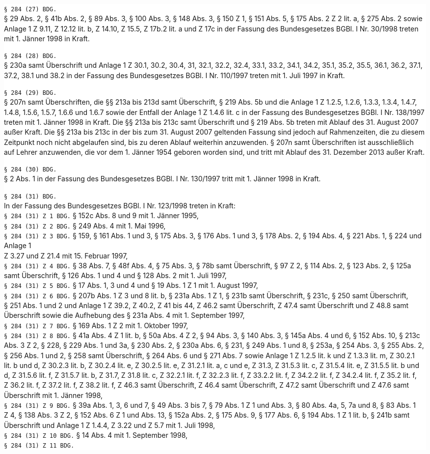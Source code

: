 `§ 284 (27) BDG.`  
§ 29 Abs. 2, § 41b Abs. 2, § 89 Abs. 3, § 100 Abs. 3, § 148 Abs. 3, § 150 Z 1, § 151 Abs. 5, § 175 Abs. 2 Z 2 lit. a, § 275 Abs. 2 sowie Anlage 1 Z 9.11, Z 12.12 lit. b, Z 14.10, Z 15.5, Z 17b.2 lit. a und Z 17c in der Fassung des Bundesgesetzes BGBl. I Nr. 30/1998 treten mit 1. Jänner 1998 in Kraft.

`§ 284 (28) BDG.`  
§ 230a samt Überschrift und Anlage 1 Z 30.1, 30.2, 30.4, 31, 32.1, 32.2, 32.4, 33.1, 33.2, 34.1, 34.2, 35.1, 35.2, 35.5, 36.1, 36.2, 37.1, 37.2, 38.1 und 38.2 in der Fassung des Bundesgesetzes BGBl. I Nr. 110/1997 treten mit 1. Juli 1997 in Kraft.

`§ 284 (29) BDG.`  
§ 207n samt Überschriften, die §§ 213a bis 213d samt Überschrift, § 219 Abs. 5b und die Anlage 1 Z 1.2.5, 1.2.6, 1.3.3, 1.3.4, 1.4.7, 1.4.8, 1.5.6, 1.5.7, 1.6.6 und 1.6.7 sowie der Entfall der Anlage 1 Z 1.4.6 lit. c in der Fassung des Bundesgesetzes BGBl. I Nr. 138/1997 treten mit 1. Jänner 1998 in Kraft. Die §§ 213a bis 213c samt Überschrift und § 219 Abs. 5b treten mit Ablauf des 31. August 2007 außer Kraft. Die §§ 213a bis 213c in der bis zum 31. August 2007 geltenden Fassung sind jedoch auf Rahmenzeiten, die zu diesem Zeitpunkt noch nicht abgelaufen sind, bis zu deren Ablauf weiterhin anzuwenden. § 207n samt Überschriften ist ausschließlich auf Lehrer anzuwenden, die vor dem 1. Jänner 1954 geboren worden sind, und tritt mit Ablauf des 31. Dezember 2013 außer Kraft.

`§ 284 (30) BDG.`  
§ 2 Abs. 1 in der Fassung des Bundesgesetzes BGBl. I Nr. 130/1997 tritt mit 1. Jänner 1998 in Kraft.

`§ 284 (31) BDG.`  
In der Fassung des Bundesgesetzes BGBl. I Nr. 123/1998 treten in Kraft:  
`§ 284 (31) Z 1 BDG.`
§ 152c Abs. 8 und 9 mit 1. Jänner 1995,  
`§ 284 (31) Z 2 BDG.`
§ 249 Abs. 4 mit 1. Mai 1996,  
`§ 284 (31) Z 3 BDG.`
§ 159, § 161 Abs. 1 und 3, § 175 Abs. 3, § 176 Abs. 1 und 3, § 178 Abs. 2, § 194 Abs. 4, § 221 Abs. 1, § 224 und Anlage 1  
Z 3.27 und Z 21.4 mit 15. Februar 1997,  
`§ 284 (31) Z 4 BDG.`
§ 38 Abs. 7, § 48f Abs. 4, § 75 Abs. 3, § 78b samt Überschrift, § 97 Z 2, § 114 Abs. 2, § 123 Abs. 2, § 125a samt Überschrift, § 126 Abs. 1 und 4 und § 128 Abs. 2 mit 1. Juli 1997,  
`§ 284 (31) Z 5 BDG.`
§ 17 Abs. 1, 3 und 4 und § 19 Abs. 1 Z 1 mit 1. August 1997,  
`§ 284 (31) Z 6 BDG.`
§ 207b Abs. 1 Z 3 und 8 lit. b, § 231a Abs. 1 Z 1, § 231b samt Überschrift, § 231c, § 250 samt Überschrift, § 251 Abs. 1 und 2 und Anlage 1 Z 39.2, Z 40.2, Z 41 bis 44, Z 46.2 samt Überschrift, Z 47.4 samt Überschrift und Z 48.8 samt Überschrift sowie die Aufhebung des § 231a Abs. 4 mit 1. September 1997,  
`§ 284 (31) Z 7 BDG.`
§ 169 Abs. 1 Z 2 mit 1. Oktober 1997,  
`§ 284 (31) Z 8 BDG.`
§ 41a Abs. 4 Z 1 lit. b, § 50a Abs. 4 Z 2, § 94 Abs. 3, § 140 Abs. 3, § 145a Abs. 4 und 6, § 152 Abs. 10, § 213c Abs. 3 Z 2, § 228, § 229 Abs. 1 und 3a, § 230 Abs. 2, § 230a Abs. 6, § 231, § 249 Abs. 1 und 8, § 253a, § 254 Abs. 3, § 255 Abs. 2, § 256 Abs. 1 und 2, § 258 samt Überschrift, § 264 Abs. 6 und § 271 Abs. 7 sowie Anlage 1 Z 1.2.5 lit. k und Z 1.3.3 lit. m, Z 30.2.1 lit. b und d, Z 30.2.3 lit. b, Z 30.2.4 lit. e, Z 30.2.5 lit. e, Z 31.2.1 lit. a, c und e, Z 31.3, Z 31.5.3 lit. c, Z 31.5.4 lit. e, Z 31.5.5 lit. b und d, Z 31.5.6 lit. f, Z 31.5.7 lit. b, Z 31.7, Z 31.8 lit. c, Z 32.2.1 lit. f, Z 32.2.3 lit. f, Z 33.2.2 lit. f, Z 34.2.2 lit. f, Z 34.2.4 lit. f, Z 35.2 lit. f, Z 36.2 lit. f, Z 37.2 lit. f, Z 38.2 lit. f, Z 46.3 samt Überschrift, Z 46.4 samt Überschrift, Z 47.2 samt Überschrift und Z 47.6 samt Überschrift mit 1. Jänner 1998,  
`§ 284 (31) Z 9 BDG.`
§ 39a Abs. 1, 3, 6 und 7, § 49 Abs. 3 bis 7, § 79 Abs. 1 Z 1 und Abs. 3, § 80 Abs. 4a, 5, 7a und 8, § 83 Abs. 1 Z 4, § 138 Abs. 3 Z 2, § 152 Abs. 6 Z 1 und Abs. 13, § 152a Abs. 2, § 175 Abs. 9, § 177 Abs. 6, § 194 Abs. 1 Z 1 lit. b, § 241b samt Überschrift und Anlage 1 Z 1.4.4, Z 3.22 und Z 5.7 mit 1. Juli 1998,  
`§ 284 (31) Z 10 BDG.`
§ 14 Abs. 4 mit 1. September 1998,  
`§ 284 (31) Z 11 BDG.`
